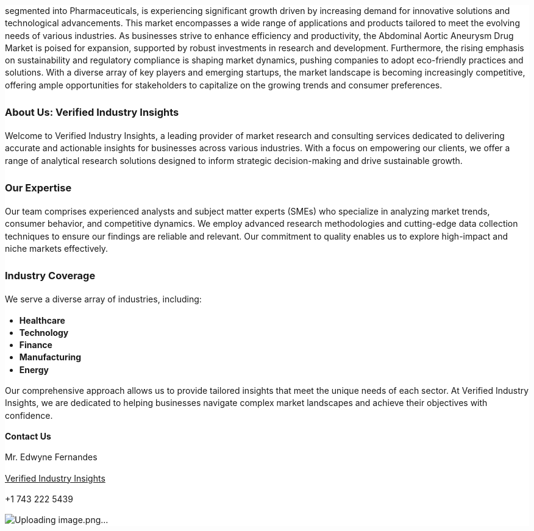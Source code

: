 segmented into Pharmaceuticals, is experiencing significant growth driven by increasing demand for innovative solutions and technological advancements. This market encompasses a wide range of applications and products tailored to meet the evolving needs of various industries. As businesses strive to enhance efficiency and productivity, the Abdominal Aortic Aneurysm Drug Market is poised for expansion, supported by robust investments in research and development. Furthermore, the rising emphasis on sustainability and regulatory compliance is shaping market dynamics, pushing companies to adopt eco-friendly practices and solutions. With a diverse array of key players and emerging startups, the market landscape is becoming increasingly competitive, offering ample opportunities for stakeholders to capitalize on the growing trends and consumer preferences.</p><h3>About Us: Verified Industry Insights</h3><p>Welcome to Verified Industry Insights, a leading provider of market research and consulting services dedicated to delivering accurate and actionable insights for businesses across various industries. With a focus on empowering our clients, we offer a range of analytical research solutions designed to inform strategic decision-making and drive sustainable growth.</p><h3>Our Expertise</h3><p>Our team comprises experienced analysts and subject matter experts (SMEs) who specialize in analyzing market trends, consumer behavior, and competitive dynamics. We employ advanced research methodologies and cutting-edge data collection techniques to ensure our findings are reliable and relevant. Our commitment to quality enables us to explore high-impact and niche markets effectively.</p><h3>Industry Coverage</h3><p>We serve a diverse array of industries, including:</p><ul><li><strong>Healthcare</strong></li><li><strong>Technology</strong></li><li><strong>Finance</strong></li><li><strong>Manufacturing</strong></li><li><strong>Energy</strong></li></ul><p>Our comprehensive approach allows us to provide tailored insights that meet the unique needs of each sector. At Verified Industry Insights, we are dedicated to helping businesses navigate complex market landscapes and achieve their objectives with confidence.</p><p><strong>Contact Us</strong></p><p>Mr. Edwyne Fernandes</p><p><a href="https://www.verifiedindustryinsights.com/">Verified Industry Insights</a></p><p>+1 743 222 5439</p>
![Uploading image.png…]()
